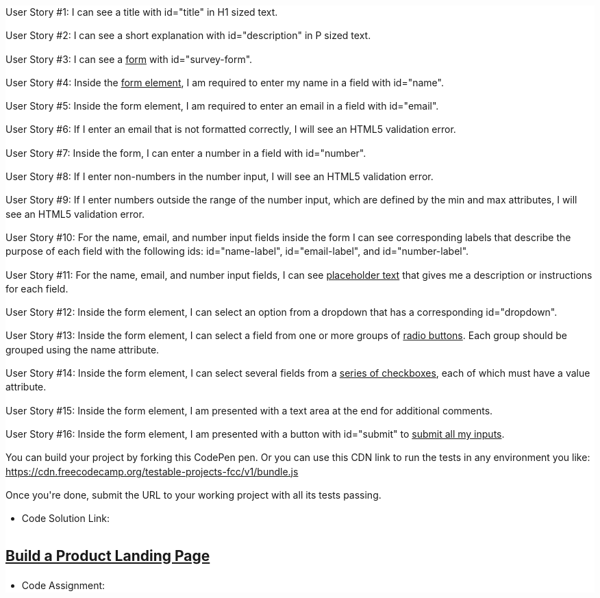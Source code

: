 User Story #1: I can see a title with id="title" in H1 sized text.

User Story #2: I can see a short explanation with id="description" in P sized text.

User Story #3: I can see a [form](https://www.freecodecamp.org/learn/responsive-web-design/basic-html-and-html5/create-a-form-element) with id="survey-form".

User Story #4: Inside the [form element](https://www.freecodecamp.org/learn/responsive-web-design/basic-html-and-html5/create-a-text-field), I am required to enter my name in a field with id="name".

User Story #5: Inside the form element, I am required to enter an email in a field with id="email".

User Story #6: If I enter an email that is not formatted correctly, I will see an HTML5 validation error.

User Story #7: Inside the form, I can enter a number in a field with id="number".

User Story #8: If I enter non-numbers in the number input, I will see an HTML5 validation error.

User Story #9: If I enter numbers outside the range of the number input, which are defined by the min and max attributes, I will see an HTML5 validation error.

User Story #10: For the name, email, and number input fields inside the form I can see corresponding labels that describe the purpose of each field with the following ids: id="name-label", id="email-label", and id="number-label".

User Story #11: For the name, email, and number input fields, I can see [placeholder text](https://www.freecodecamp.org/learn/responsive-web-design/basic-html-and-html5/add-placeholder-text-to-a-text-field) that gives me a description or instructions for each field.

User Story #12: Inside the form element, I can select an option from a dropdown that has a corresponding id="dropdown".

User Story #13: Inside the form element, I can select a field from one or more groups of [radio buttons](https://www.freecodecamp.org/learn/responsive-web-design/basic-html-and-html5/create-a-set-of-radio-buttons). Each group should be grouped using the name attribute.

User Story #14: Inside the form element, I can select several fields from a [series of checkboxes](https://www.freecodecamp.org/learn/responsive-web-design/basic-html-and-html5/create-a-set-of-checkboxes), each of which must have a value attribute.

User Story #15: Inside the form element, I am presented with a text area at the end for additional comments.

User Story #16: Inside the form element, I am presented with a button with id="submit" to [submit all my inputs](https://www.freecodecamp.org/learn/responsive-web-design/basic-html-and-html5/add-a-submit-button-to-a-form).

You can build your project by forking this CodePen pen. Or you can use this CDN link to run the tests in any environment you like: https://cdn.freecodecamp.org/testable-projects-fcc/v1/bundle.js

Once you're done, submit the URL to your working project with all its tests passing.


* Code Solution Link: 

## [Build a Product Landing Page](https://www.freecodecamp.org/learn/responsive-web-design/responsive-web-design-projects/build-a-product-landing-page) 
* Code Assignment: 

